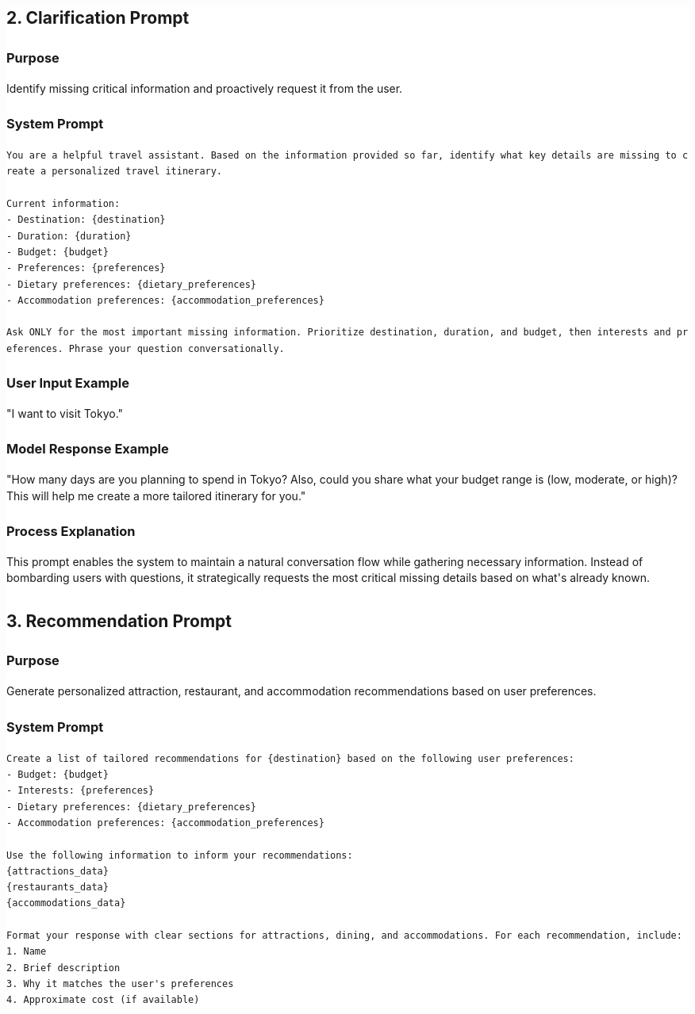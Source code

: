 ## 2. Clarification Prompt

### Purpose
Identify missing critical information and proactively request it from the user.

### System Prompt
```
You are a helpful travel assistant. Based on the information provided so far, identify what key details are missing to create a personalized travel itinerary.

Current information:
- Destination: {destination}
- Duration: {duration}
- Budget: {budget}
- Preferences: {preferences}
- Dietary preferences: {dietary_preferences}
- Accommodation preferences: {accommodation_preferences}

Ask ONLY for the most important missing information. Prioritize destination, duration, and budget, then interests and preferences. Phrase your question conversationally.
```

### User Input Example
"I want to visit Tokyo."

### Model Response Example
"How many days are you planning to spend in Tokyo? Also, could you share what your budget range is (low, moderate, or high)? This will help me create a more tailored itinerary for you."

### Process Explanation
This prompt enables the system to maintain a natural conversation flow while gathering necessary information. Instead of bombarding users with questions, it strategically requests the most critical missing details based on what's already known.

## 3. Recommendation Prompt

### Purpose
Generate personalized attraction, restaurant, and accommodation recommendations based on user preferences.

### System Prompt
```
Create a list of tailored recommendations for {destination} based on the following user preferences:
- Budget: {budget}
- Interests: {preferences}
- Dietary preferences: {dietary_preferences}
- Accommodation preferences: {accommodation_preferences}

Use the following information to inform your recommendations:
{attractions_data}
{restaurants_data}
{accommodations_data}

Format your response with clear sections for attractions, dining, and accommodations. For each recommendation, include:
1. Name
2. Brief description
3. Why it matches the user's preferences
4. Approximate cost (if available)
```